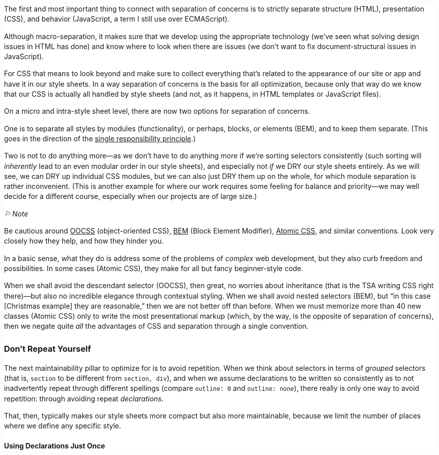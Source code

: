 The first and most important thing to connect with separation of concerns is to strictly separate structure (HTML), presentation (CSS), and behavior (JavaScript, a term I still use over ECMAScript).

Although macro-separation, it makes sure that we develop using the appropriate technology (we’ve seen what solving design issues in HTML has done) and know where to look when there are issues (we don’t want to fix document-structural issues in JavaScript).

For CSS that means to look beyond and make sure to collect everything that’s related to the appearance of our site or app and have it in our style sheets. In a way separation of concerns is the basis for all optimization, because only that way do we know that our CSS is actually all handled by style sheets (and not, as it happens, in HTML templates or JavaScript files).

On a micro and intra-style sheet level, there are now two options for separation of concerns.

One is to separate all styles by modules (functionality), or perhaps, blocks, or elements (BEM), and to keep them separate. (This goes in the direction of the [single responsibility principle](https://en.wikipedia.org/wiki/Single_responsibility_principle).)

Two is not to do anything more—as we don’t have to do anything more if we’re sorting selectors consistently (such sorting will _inherently_ lead to an even modular order in our style sheets), and especially not _if_ we DRY our style sheets entirely. As we will see, we can DRY up individual CSS modules, but we can also just DRY them up on the whole, for which module separation is rather inconvenient. (This is another example for where our work requires some feeling for balance and priority—we may well decide for a different course, especially when our projects are of large size.)

_⚐ Note_

Be cautious around [OOCSS](https://www.slideshare.net/stubbornella/object-oriented-css) (object-oriented CSS), [BEM](http://getbem.com/) (Block Element Modifier), [Atomic CSS](https://acss.io/), and similar conventions. Look very closely how they help, and how they hinder you.

In a basic sense, what they do is address some of the problems of _complex_ web development, but they also curb freedom and possibilities. In some cases (Atomic CSS), they make for all but fancy beginner-style code.

When we shall avoid the descendant selector (OOCSS), then great, no worries about inheritance (that is the TSA writing CSS right there)—but also no incredible elegance through contextual styling. When we shall avoid nested selectors (BEM), but “in this case [Christmas example] they are reasonable,” then we are not better off than before. When we must memorize more than 40 new classes (Atomic CSS) only to write the most presentational markup (which, by the way, is the opposite of separation of concerns), then we negate quite _all_ the advantages of CSS and separation through a single convention.

### Don’t Repeat Yourself

The next maintainability pillar to optimize for is to avoid repetition. When we think about selectors in terms of _grouped_ selectors (that is, `section` to be different from `section, div`), and when we assume declarations to be written so consistently as to not inadvertently repeat through different spellings (compare `outline: 0` and `outline: none`), there really is only one way to avoid repetition: through avoiding repeat _declarations_.

That, then, typically makes our style sheets more compact but also more maintainable, because we limit the number of places where we define any specific style.

#### Using Declarations Just Once
